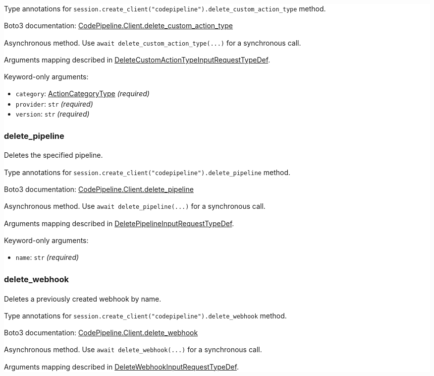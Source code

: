 Type annotations for
`session.create_client("codepipeline").delete_custom_action_type` method.

Boto3 documentation:
[CodePipeline.Client.delete_custom_action_type](https://boto3.amazonaws.com/v1/documentation/api/latest/reference/services/codepipeline.html#CodePipeline.Client.delete_custom_action_type)

Asynchronous method. Use `await delete_custom_action_type(...)` for a
synchronous call.

Arguments mapping described in
[DeleteCustomActionTypeInputRequestTypeDef](./type_defs.md#deletecustomactiontypeinputrequesttypedef).

Keyword-only arguments:

- `category`: [ActionCategoryType](./literals.md#actioncategorytype)
  *(required)*
- `provider`: `str` *(required)*
- `version`: `str` *(required)*

<a id="delete_pipeline"></a>

### delete_pipeline

Deletes the specified pipeline.

Type annotations for `session.create_client("codepipeline").delete_pipeline`
method.

Boto3 documentation:
[CodePipeline.Client.delete_pipeline](https://boto3.amazonaws.com/v1/documentation/api/latest/reference/services/codepipeline.html#CodePipeline.Client.delete_pipeline)

Asynchronous method. Use `await delete_pipeline(...)` for a synchronous call.

Arguments mapping described in
[DeletePipelineInputRequestTypeDef](./type_defs.md#deletepipelineinputrequesttypedef).

Keyword-only arguments:

- `name`: `str` *(required)*

<a id="delete_webhook"></a>

### delete_webhook

Deletes a previously created webhook by name.

Type annotations for `session.create_client("codepipeline").delete_webhook`
method.

Boto3 documentation:
[CodePipeline.Client.delete_webhook](https://boto3.amazonaws.com/v1/documentation/api/latest/reference/services/codepipeline.html#CodePipeline.Client.delete_webhook)

Asynchronous method. Use `await delete_webhook(...)` for a synchronous call.

Arguments mapping described in
[DeleteWebhookInputRequestTypeDef](./type_defs.md#deletewebhookinputrequesttypedef).
